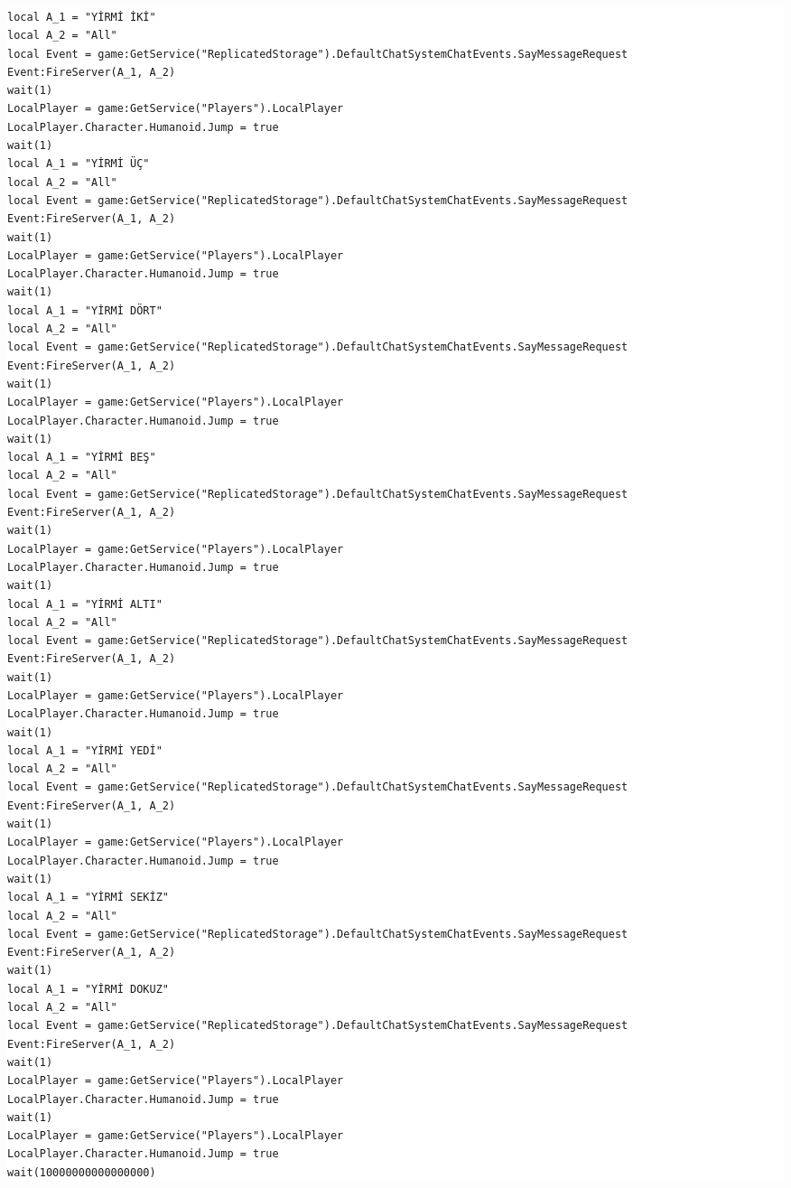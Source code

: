 	local A_1 = "YİRMİ İKİ"
	local A_2 = "All"
	local Event = game:GetService("ReplicatedStorage").DefaultChatSystemChatEvents.SayMessageRequest
	Event:FireServer(A_1, A_2)
	wait(1)
	LocalPlayer = game:GetService("Players").LocalPlayer
	LocalPlayer.Character.Humanoid.Jump = true
	wait(1)
	local A_1 = "YİRMİ ÜÇ"
	local A_2 = "All"
	local Event = game:GetService("ReplicatedStorage").DefaultChatSystemChatEvents.SayMessageRequest
	Event:FireServer(A_1, A_2)
	wait(1)
	LocalPlayer = game:GetService("Players").LocalPlayer
	LocalPlayer.Character.Humanoid.Jump = true
	wait(1)
	local A_1 = "YİRMİ DÖRT"
	local A_2 = "All"
	local Event = game:GetService("ReplicatedStorage").DefaultChatSystemChatEvents.SayMessageRequest
	Event:FireServer(A_1, A_2)
	wait(1)
	LocalPlayer = game:GetService("Players").LocalPlayer
	LocalPlayer.Character.Humanoid.Jump = true
	wait(1)
	local A_1 = "YİRMİ BEŞ"
	local A_2 = "All"
	local Event = game:GetService("ReplicatedStorage").DefaultChatSystemChatEvents.SayMessageRequest
	Event:FireServer(A_1, A_2)
	wait(1)
	LocalPlayer = game:GetService("Players").LocalPlayer
	LocalPlayer.Character.Humanoid.Jump = true
	wait(1)
	local A_1 = "YİRMİ ALTI"
	local A_2 = "All"
	local Event = game:GetService("ReplicatedStorage").DefaultChatSystemChatEvents.SayMessageRequest
	Event:FireServer(A_1, A_2)
	wait(1)
	LocalPlayer = game:GetService("Players").LocalPlayer
	LocalPlayer.Character.Humanoid.Jump = true
	wait(1)
	local A_1 = "YİRMİ YEDİ"
	local A_2 = "All"
	local Event = game:GetService("ReplicatedStorage").DefaultChatSystemChatEvents.SayMessageRequest
	Event:FireServer(A_1, A_2)
	wait(1)
	LocalPlayer = game:GetService("Players").LocalPlayer
	LocalPlayer.Character.Humanoid.Jump = true
	wait(1)
	local A_1 = "YİRMİ SEKİZ"
	local A_2 = "All"
	local Event = game:GetService("ReplicatedStorage").DefaultChatSystemChatEvents.SayMessageRequest
	Event:FireServer(A_1, A_2)
	wait(1)
	local A_1 = "YİRMİ DOKUZ"
	local A_2 = "All"
	local Event = game:GetService("ReplicatedStorage").DefaultChatSystemChatEvents.SayMessageRequest
	Event:FireServer(A_1, A_2)
	wait(1)
	LocalPlayer = game:GetService("Players").LocalPlayer
	LocalPlayer.Character.Humanoid.Jump = true
	wait(1)
	LocalPlayer = game:GetService("Players").LocalPlayer
	LocalPlayer.Character.Humanoid.Jump = true
	wait(10000000000000000)